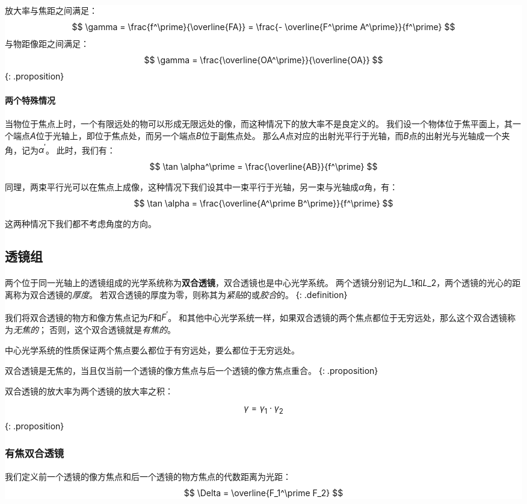 放大率与焦距之间满足：
$$
\gamma = \frac{f^\prime}{\overline{FA}} = \frac{- \overline{F^\prime A^\prime}}{f^\prime}
$$
与物距像距之间满足：
$$
\gamma = \frac{\overline{OA^\prime}}{\overline{OA}}
$$
{: .proposition}

#### 两个特殊情况

当物位于焦点上时，一个有限远处的物可以形成无限远处的像，而这种情况下的放大率不是良定义的。
我们设一个物体位于焦平面上，其一个端点$A$位于光轴上，即位于焦点处，而另一个端点$B$位于副焦点处。
那么$A$点对应的出射光平行于光轴，而$B$点的出射光与光轴成一个夹角，记为$\alpha^\prime$。
此时，我们有：
$$
\tan \alpha^\prime = \frac{\overline{AB}}{f^\prime}
$$

同理，两束平行光可以在焦点上成像，这种情况下我们设其中一束平行于光轴，另一束与光轴成$\alpha$角，有：
$$
\tan \alpha = \frac{\overline{A^\prime B^\prime}}{f^\prime}
$$

这两种情况下我们都不考虑角度的方向。

## 透镜组

两个位于同一光轴上的透镜组成的光学系统称为**双合透镜**，双合透镜也是中心光学系统。
两个透镜分别记为$L\_1$和$L\_2$，两个透镜的光心的距离称为双合透镜的*厚度*。
若双合透镜的厚度为零，则称其为*紧贴*的或*胶合*的。
{: .definition}

我们将双合透镜的物方和像方焦点记为$F$和$F^\prime$。
和其他中心光学系统一样，如果双合透镜的两个焦点都位于无穷远处，那么这个双合透镜称为*无焦的*；
否则，这个双合透镜就是*有焦的*。

中心光学系统的性质保证两个焦点要么都位于有穷远处，要么都位于无穷远处。

双合透镜是无焦的，当且仅当前一个透镜的像方焦点与后一个透镜的像方焦点重合。
{: .proposition}

双合透镜的放大率为两个透镜的放大率之积：
$$
\gamma = \gamma_1 \cdot \gamma_2
$$
{: .proposition}

### 有焦双合透镜

我们定义前一个透镜的像方焦点和后一个透镜的物方焦点的代数距离为光距：
$$
\Delta = \overline{F_1^\prime F_2}
$$
